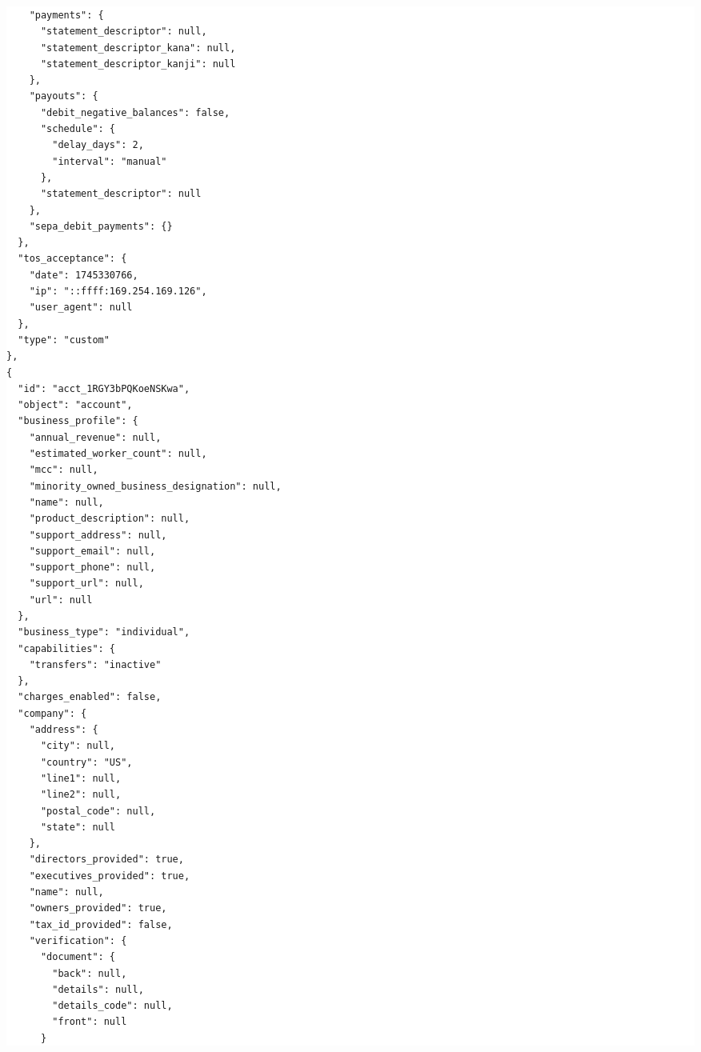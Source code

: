         "payments": {
          "statement_descriptor": null,
          "statement_descriptor_kana": null,
          "statement_descriptor_kanji": null
        },
        "payouts": {
          "debit_negative_balances": false,
          "schedule": {
            "delay_days": 2,
            "interval": "manual"
          },
          "statement_descriptor": null
        },
        "sepa_debit_payments": {}
      },
      "tos_acceptance": {
        "date": 1745330766,
        "ip": "::ffff:169.254.169.126",
        "user_agent": null
      },
      "type": "custom"
    },
    {
      "id": "acct_1RGY3bPQKoeNSKwa",
      "object": "account",
      "business_profile": {
        "annual_revenue": null,
        "estimated_worker_count": null,
        "mcc": null,
        "minority_owned_business_designation": null,
        "name": null,
        "product_description": null,
        "support_address": null,
        "support_email": null,
        "support_phone": null,
        "support_url": null,
        "url": null
      },
      "business_type": "individual",
      "capabilities": {
        "transfers": "inactive"
      },
      "charges_enabled": false,
      "company": {
        "address": {
          "city": null,
          "country": "US",
          "line1": null,
          "line2": null,
          "postal_code": null,
          "state": null
        },
        "directors_provided": true,
        "executives_provided": true,
        "name": null,
        "owners_provided": true,
        "tax_id_provided": false,
        "verification": {
          "document": {
            "back": null,
            "details": null,
            "details_code": null,
            "front": null
          }